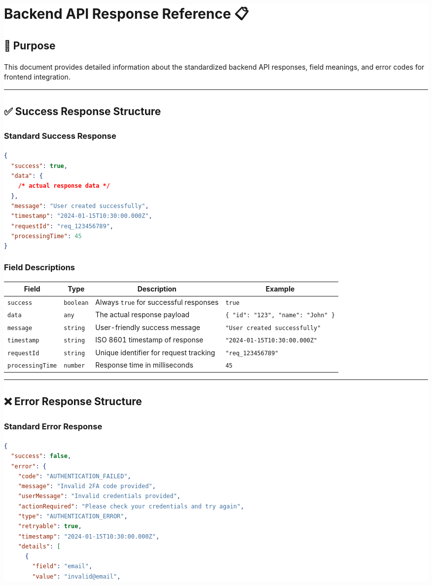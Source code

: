 # Backend API Response Reference 📋

## 🎯 **Purpose**

This document provides detailed information about the standardized backend API responses, field meanings, and error codes for frontend integration.

---

## ✅ **Success Response Structure**

### **Standard Success Response**

```json
{
  "success": true,
  "data": {
    /* actual response data */
  },
  "message": "User created successfully",
  "timestamp": "2024-01-15T10:30:00.000Z",
  "requestId": "req_123456789",
  "processingTime": 45
}
```

### **Field Descriptions**

| Field            | Type      | Description                            | Example                           |
| ---------------- | --------- | -------------------------------------- | --------------------------------- |
| `success`        | `boolean` | Always `true` for successful responses | `true`                            |
| `data`           | `any`     | The actual response payload            | `{ "id": "123", "name": "John" }` |
| `message`        | `string`  | User-friendly success message          | `"User created successfully"`     |
| `timestamp`      | `string`  | ISO 8601 timestamp of response         | `"2024-01-15T10:30:00.000Z"`      |
| `requestId`      | `string`  | Unique identifier for request tracking | `"req_123456789"`                 |
| `processingTime` | `number`  | Response time in milliseconds          | `45`                              |

---

## ❌ **Error Response Structure**

### **Standard Error Response**

```json
{
  "success": false,
  "error": {
    "code": "AUTHENTICATION_FAILED",
    "message": "Invalid 2FA code provided",
    "userMessage": "Invalid credentials provided",
    "actionRequired": "Please check your credentials and try again",
    "type": "AUTHENTICATION_ERROR",
    "retryable": true,
    "timestamp": "2024-01-15T10:30:00.000Z",
    "details": [
      {
        "field": "email",
        "value": "invalid@email",
```